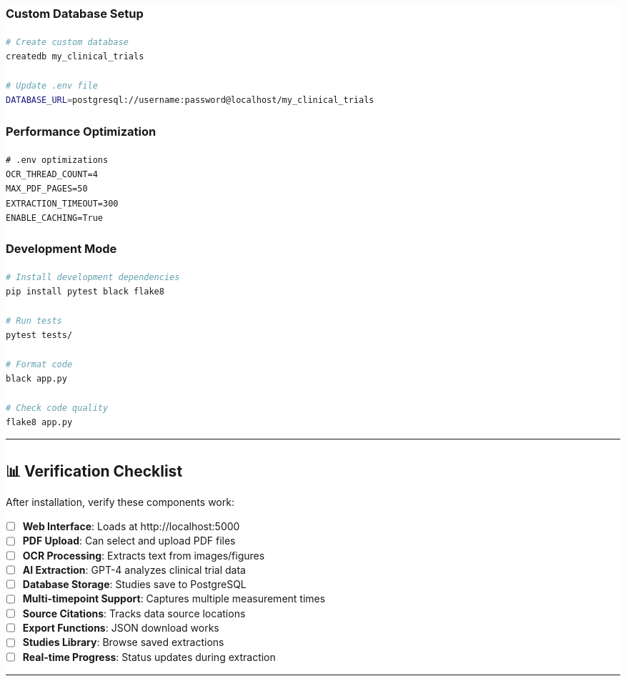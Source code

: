 ### **Custom Database Setup**
```bash
# Create custom database
createdb my_clinical_trials

# Update .env file
DATABASE_URL=postgresql://username:password@localhost/my_clinical_trials
```

### **Performance Optimization**
```env
# .env optimizations
OCR_THREAD_COUNT=4
MAX_PDF_PAGES=50
EXTRACTION_TIMEOUT=300
ENABLE_CACHING=True
```

### **Development Mode**
```bash
# Install development dependencies
pip install pytest black flake8

# Run tests
pytest tests/

# Format code
black app.py

# Check code quality
flake8 app.py
```

---

## 📊 Verification Checklist

After installation, verify these components work:

- [ ] **Web Interface**: Loads at http://localhost:5000
- [ ] **PDF Upload**: Can select and upload PDF files
- [ ] **OCR Processing**: Extracts text from images/figures
- [ ] **AI Extraction**: GPT-4 analyzes clinical trial data
- [ ] **Database Storage**: Studies save to PostgreSQL
- [ ] **Multi-timepoint Support**: Captures multiple measurement times
- [ ] **Source Citations**: Tracks data source locations
- [ ] **Export Functions**: JSON download works
- [ ] **Studies Library**: Browse saved extractions
- [ ] **Real-time Progress**: Status updates during extraction

---
